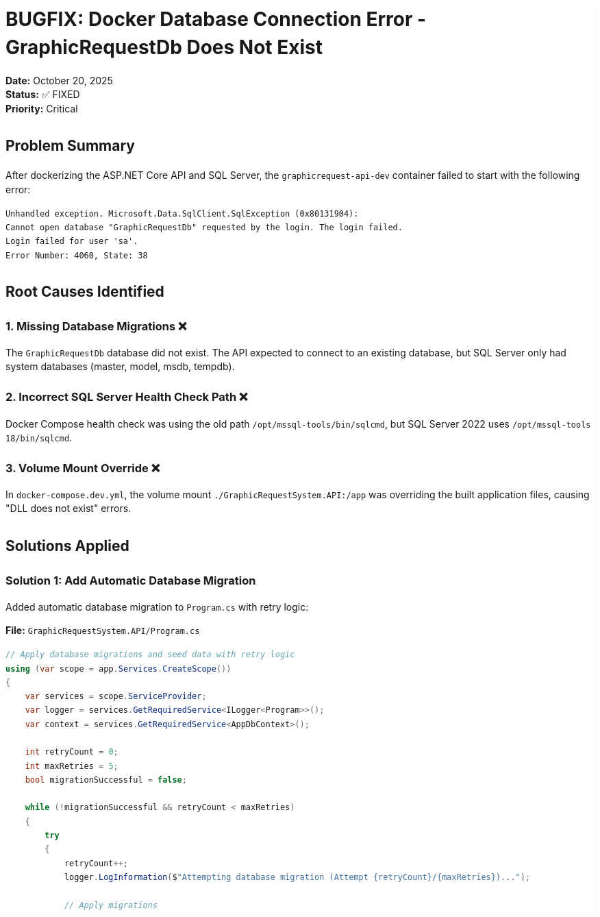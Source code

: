 # BUGFIX: Docker Database Connection Error - GraphicRequestDb Does Not Exist

**Date:** October 20, 2025  
**Status:** ✅ FIXED  
**Priority:** Critical

## Problem Summary

After dockerizing the ASP.NET Core API and SQL Server, the `graphicrequest-api-dev` container failed to start with the following error:

```
Unhandled exception. Microsoft.Data.SqlClient.SqlException (0x80131904): 
Cannot open database "GraphicRequestDb" requested by the login. The login failed.
Login failed for user 'sa'.
Error Number: 4060, State: 38
```

## Root Causes Identified

### 1. **Missing Database Migrations** ❌
The `GraphicRequestDb` database did not exist. The API expected to connect to an existing database, but SQL Server only had system databases (master, model, msdb, tempdb).

### 2. **Incorrect SQL Server Health Check Path** ❌
Docker Compose health check was using the old path `/opt/mssql-tools/bin/sqlcmd`, but SQL Server 2022 uses `/opt/mssql-tools18/bin/sqlcmd`.

### 3. **Volume Mount Override** ❌
In `docker-compose.dev.yml`, the volume mount `./GraphicRequestSystem.API:/app` was overriding the built application files, causing "DLL does not exist" errors.

## Solutions Applied

### Solution 1: Add Automatic Database Migration

Added automatic database migration to `Program.cs` with retry logic:

**File:** `GraphicRequestSystem.API/Program.cs`

```csharp
// Apply database migrations and seed data with retry logic
using (var scope = app.Services.CreateScope())
{
    var services = scope.ServiceProvider;
    var logger = services.GetRequiredService<ILogger<Program>>();
    var context = services.GetRequiredService<AppDbContext>();
    
    int retryCount = 0;
    int maxRetries = 5;
    bool migrationSuccessful = false;
    
    while (!migrationSuccessful && retryCount < maxRetries)
    {
        try
        {
            retryCount++;
            logger.LogInformation($"Attempting database migration (Attempt {retryCount}/{maxRetries})...");
            
            // Apply migrations
```